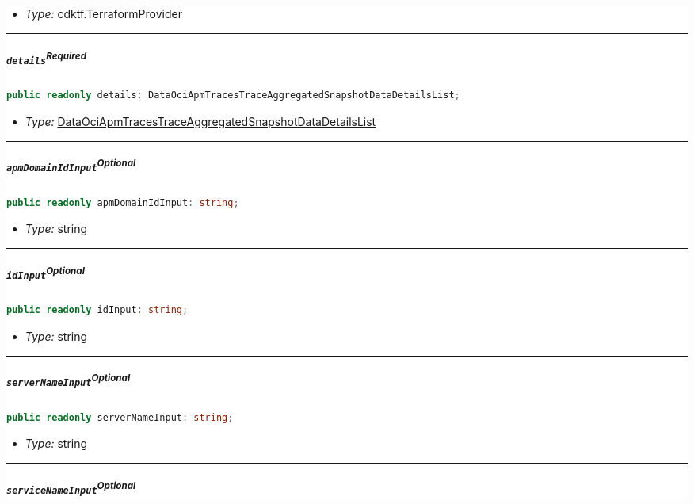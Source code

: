 - *Type:* cdktf.TerraformProvider

---

##### `details`<sup>Required</sup> <a name="details" id="rhizo-co-terraform-provider-oci.dataOciApmTracesTraceAggregatedSnapshotData.DataOciApmTracesTraceAggregatedSnapshotData.property.details"></a>

```typescript
public readonly details: DataOciApmTracesTraceAggregatedSnapshotDataDetailsList;
```

- *Type:* <a href="#rhizo-co-terraform-provider-oci.dataOciApmTracesTraceAggregatedSnapshotData.DataOciApmTracesTraceAggregatedSnapshotDataDetailsList">DataOciApmTracesTraceAggregatedSnapshotDataDetailsList</a>

---

##### `apmDomainIdInput`<sup>Optional</sup> <a name="apmDomainIdInput" id="rhizo-co-terraform-provider-oci.dataOciApmTracesTraceAggregatedSnapshotData.DataOciApmTracesTraceAggregatedSnapshotData.property.apmDomainIdInput"></a>

```typescript
public readonly apmDomainIdInput: string;
```

- *Type:* string

---

##### `idInput`<sup>Optional</sup> <a name="idInput" id="rhizo-co-terraform-provider-oci.dataOciApmTracesTraceAggregatedSnapshotData.DataOciApmTracesTraceAggregatedSnapshotData.property.idInput"></a>

```typescript
public readonly idInput: string;
```

- *Type:* string

---

##### `serverNameInput`<sup>Optional</sup> <a name="serverNameInput" id="rhizo-co-terraform-provider-oci.dataOciApmTracesTraceAggregatedSnapshotData.DataOciApmTracesTraceAggregatedSnapshotData.property.serverNameInput"></a>

```typescript
public readonly serverNameInput: string;
```

- *Type:* string

---

##### `serviceNameInput`<sup>Optional</sup> <a name="serviceNameInput" id="rhizo-co-terraform-provider-oci.dataOciApmTracesTraceAggregatedSnapshotData.DataOciApmTracesTraceAggregatedSnapshotData.property.serviceNameInput"></a>
